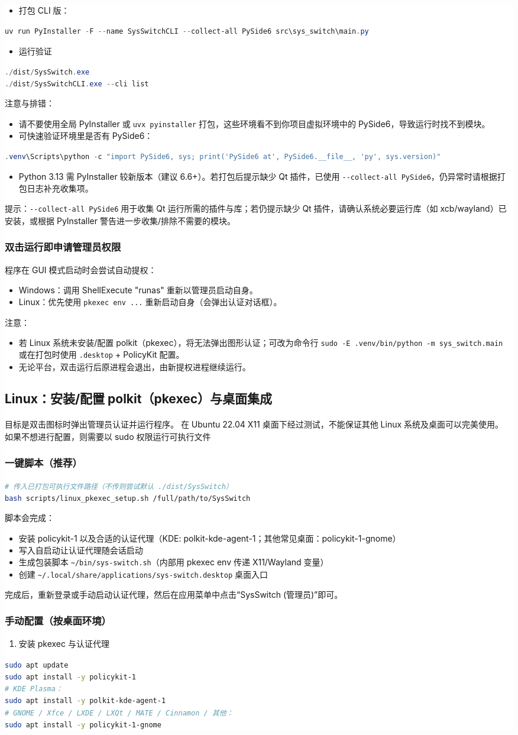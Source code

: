 - 打包 CLI 版：
```powershell
uv run PyInstaller -F --name SysSwitchCLI --collect-all PySide6 src\sys_switch\main.py
```

- 运行验证
```powershell
./dist/SysSwitch.exe
./dist/SysSwitchCLI.exe --cli list
```

注意与排错：
- 请不要使用全局 PyInstaller 或 `uvx pyinstaller` 打包，这些环境看不到你项目虚拟环境中的 PySide6，导致运行时找不到模块。
- 可快速验证环境里是否有 PySide6：
```powershell
.venv\Scripts\python -c "import PySide6, sys; print('PySide6 at', PySide6.__file__, 'py', sys.version)"
```
- Python 3.13 需 PyInstaller 较新版本（建议 6.6+）。若打包后提示缺少 Qt 插件，已使用 `--collect-all PySide6`，仍异常时请根据打包日志补充收集项。

提示：`--collect-all PySide6` 用于收集 Qt 运行所需的插件与库；若仍提示缺少 Qt 插件，请确认系统必要运行库（如 xcb/wayland）已安装，或根据 PyInstaller 警告进一步收集/排除不需要的模块。

### 双击运行即申请管理员权限
程序在 GUI 模式启动时会尝试自动提权：
- Windows：调用 ShellExecute "runas" 重新以管理员启动自身。
- Linux：优先使用 `pkexec env ...` 重新启动自身（会弹出认证对话框）。

注意：
- 若 Linux 系统未安装/配置 polkit（pkexec），将无法弹出图形认证；可改为命令行 `sudo -E .venv/bin/python -m sys_switch.main` 或在打包时使用 `.desktop` + PolicyKit 配置。
- 无论平台，双击运行后原进程会退出，由新提权进程继续运行。

## Linux：安装/配置 polkit（pkexec）与桌面集成

目标是双击图标时弹出管理员认证并运行程序。
在 Ubuntu 22.04 X11 桌面下经过测试，不能保证其他 Linux 系统及桌面可以完美使用。
如果不想进行配置，则需要以 sudo 权限运行可执行文件

### 一键脚本（推荐）
```bash
# 传入已打包可执行文件路径（不传则尝试默认 ./dist/SysSwitch）
bash scripts/linux_pkexec_setup.sh /full/path/to/SysSwitch
```
脚本会完成：
- 安装 policykit-1 以及合适的认证代理（KDE: polkit-kde-agent-1；其他常见桌面：policykit-1-gnome）
- 写入自启动让认证代理随会话启动
- 生成包装脚本 `~/bin/sys-switch.sh`（内部用 pkexec env 传递 X11/Wayland 变量）
- 创建 `~/.local/share/applications/sys-switch.desktop` 桌面入口

完成后，重新登录或手动启动认证代理，然后在应用菜单中点击“SysSwitch (管理员)”即可。

### 手动配置（按桌面环境）
1) 安装 pkexec 与认证代理
```bash
sudo apt update
sudo apt install -y policykit-1
# KDE Plasma：
sudo apt install -y polkit-kde-agent-1
# GNOME / Xfce / LXDE / LXQt / MATE / Cinnamon / 其他：
sudo apt install -y policykit-1-gnome
```
